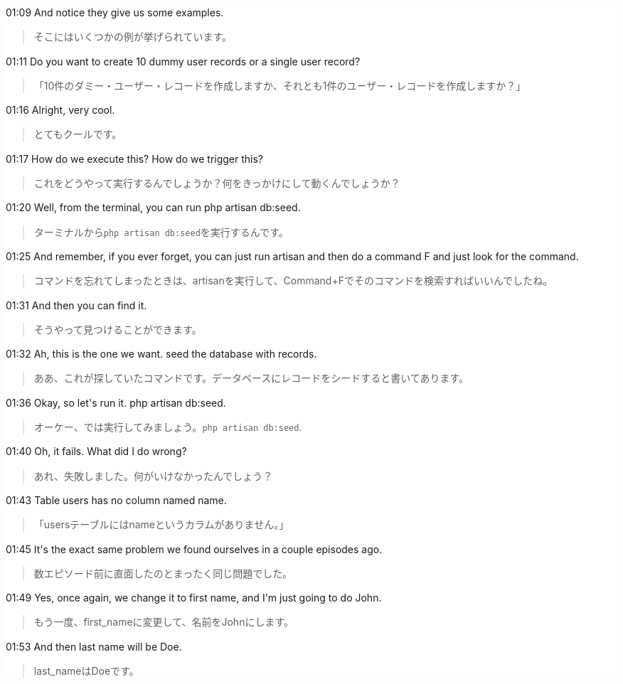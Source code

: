 01:09
And notice they give us some examples.
> そこにはいくつかの例が挙げられています。

01:11
Do you want to create 10 dummy user records or a single user record?
> 「10件のダミー・ユーザー・レコードを作成しますか、それとも1件のユーザー・レコードを作成しますか？」

01:16
Alright, very cool.
> とてもクールです。

01:17
How do we execute this? How do we trigger this?
> これをどうやって実行するんでしょうか？何をきっかけにして動くんでしょうか？

01:20
Well, from the terminal, you can run php artisan db:seed.
> ターミナルから`php artisan db:seed`を実行するんです。

01:25
And remember, if you ever forget, you can just run artisan and then do a command F and just look for the command.
> コマンドを忘れてしまったときは、artisanを実行して、Command+Fでそのコマンドを検索すればいいんでしたね。

01:31
And then you can find it.
> そうやって見つけることができます。

01:32
Ah, this is the one we want. seed the database with records.
> ああ、これが探していたコマンドです。データベースにレコードをシードすると書いてあります。

01:36
Okay, so let's run it. php artisan db:seed.
> オーケー、では実行してみましょう。`php artisan db:seed`.

01:40
Oh, it fails. What did I do wrong?
> あれ、失敗しました。何がいけなかったんでしょう？

01:43
Table users has no column named name.
> 「usersテーブルにはnameというカラムがありません。」

01:45
It's the exact same problem we found ourselves in a couple episodes ago.
> 数エピソード前に直面したのとまったく同じ問題でした。

01:49
Yes, once again, we change it to first name, and I'm just going to do John.
> もう一度、first_nameに変更して、名前をJohnにします。

01:53
And then last name will be Doe.
> last_nameはDoeです。
